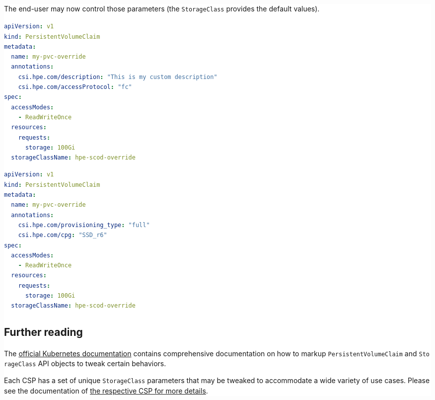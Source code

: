 The end-user may now control those parameters (the `StorageClass` provides the default values).

```yaml fct_label="HPE Nimble Storage"
apiVersion: v1
kind: PersistentVolumeClaim
metadata:
  name: my-pvc-override
  annotations:
    csi.hpe.com/description: "This is my custom description"
    csi.hpe.com/accessProtocol: "fc"
spec:
  accessModes:
    - ReadWriteOnce
  resources:
    requests:
      storage: 100Gi
  storageClassName: hpe-scod-override
```

```yaml fct_label="HPE 3PAR and Primera Storage"
apiVersion: v1
kind: PersistentVolumeClaim
metadata:
  name: my-pvc-override
  annotations:
    csi.hpe.com/provisioning_type: "full"
    csi.hpe.com/cpg: "SSD_r6"
spec:
  accessModes:
    - ReadWriteOnce
  resources:
    requests:
      storage: 100Gi
  storageClassName: hpe-scod-override
```

## Further reading

The [official Kubernetes documentation](https://kubernetes.io/docs/concepts/storage/volumes/) contains comprehensive documentation on how to markup `PersistentVolumeClaim` and `StorageClass` API objects to tweak certain behaviors.

Each CSP has a set of unique `StorageClass` parameters that may be tweaked to accommodate a wide variety of use cases. Please see the documentation of [the respective CSP for more details](../container_storage_provider/index.md).
